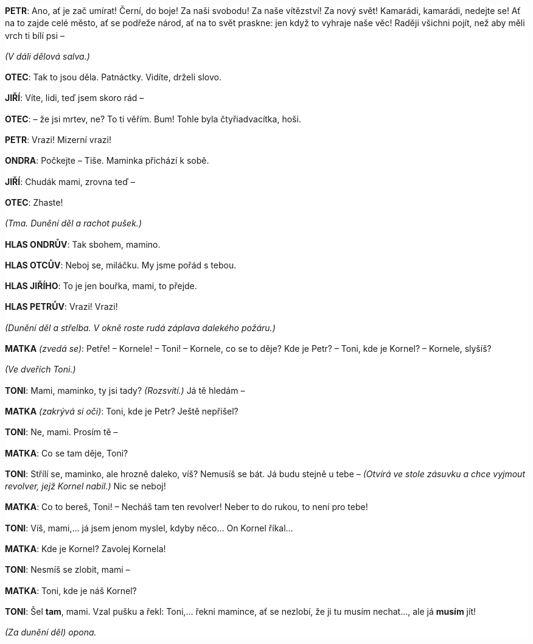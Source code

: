 **PETR**: Ano, ať je zač umírat! Černí, do boje! Za naši svobodu! Za naše vítězství! Za nový svět! Kamarádi, kamarádi, nedejte se! Ať na to zajde celé město, ať se podřeže národ, ať na to svět praskne: jen když to vyhraje naše věc! Raději všichni pojít, než aby měli vrch ti bílí psi –

_(V dáli dělová salva.)_

**OTEC**: Tak to jsou děla. Patnáctky. Vidíte, drželi slovo.

**JIŘÍ**: Víte, lidi, teď jsem skoro rád –

**OTEC**: – že jsi mrtev, ne? To ti věřím. Bum! Tohle byla čtyřiadvacítka, hoši.

**PETR**: Vrazi! Mizerní vrazi!

**ONDRA**: Počkejte – Tiše. Maminka přichází k sobě.

**JIŘÍ**: Chudák mami, zrovna teď –

**OTEC**: Zhaste!

_(Tma. Dunění děl a rachot pušek.)_

**HLAS ONDRŮV**: Tak sbohem, mamino.

**HLAS OTCŮV**: Neboj se, miláčku. My jsme pořád s tebou.

**HLAS JIŘÍHO**: To je jen bouřka, mami, to přejde.

**HLAS PETRŮV**: Vrazi! Vrazi!

_(Dunění děl a střelba. V okně roste rudá záplava dalekého požáru.)_

**MATKA** _(zvedá se)_: Petře! – Kornele! – Toni! – Kornele, co se to děje? Kde je Petr? – Toni, kde je Kornel? – Kornele, slyšíš?

_(Ve dveřích Toni.)_

**TONI**: Mami, maminko, ty jsi tady? _(Rozsvítí.)_ Já tě hledám –

**MATKA** _(zakrývá si oči)_: Toni, kde je Petr? Ještě nepřišel?

**TONI**: Ne, mami. Prosím tě –

**MATKA**: Co se tam děje, Toni?

**TONI**: Střílí se, maminko, ale hrozně daleko, víš? Nemusíš se bát. Já budu stejně u tebe – _(Otvírá ve stole zásuvku a chce vyjmout revolver, jejž Kornel nabil.)_ Nic se neboj!

**MATKA**: Co to bereš, Toni! – Necháš tam ten revolver! Neber to do rukou, to není pro tebe!

**TONI**: Víš, mami,… já jsem jenom myslel, kdyby něco… On Kornel říkal…

**MATKA**: Kde je Kornel? Zavolej Kornela!

**TONI**: Nesmíš se zlobit, mami –

**MATKA**: Toni, kde je náš Kornel?

**TONI**: Šel **tam**, mami. Vzal pušku a řekl: Toni,… řekni mamince, ať se nezlobí, že ji tu musím nechat…, ale já **musím** jít!

_(Za dunění děl) opona._

</section>
